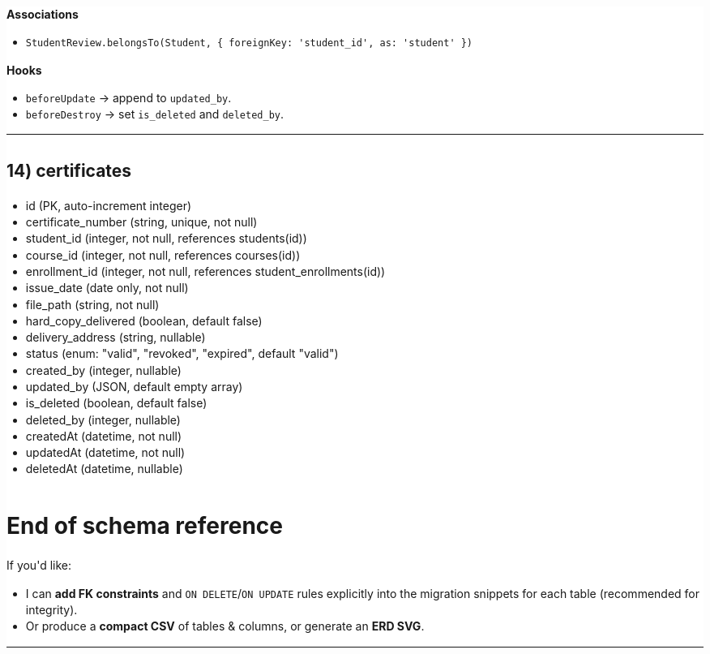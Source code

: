 **Associations**
- `StudentReview.belongsTo(Student, { foreignKey: 'student_id', as: 'student' })`

**Hooks**
- `beforeUpdate` → append to `updated_by`.
- `beforeDestroy` → set `is_deleted` and `deleted_by`.

---

## 14) certificates
- id (PK, auto-increment integer)
- certificate_number (string, unique, not null)
- student_id (integer, not null, references students(id))
- course_id (integer, not null, references courses(id))
- enrollment_id (integer, not null, references student_enrollments(id))
- issue_date (date only, not null)
- file_path (string, not null)
- hard_copy_delivered (boolean, default false)
- delivery_address (string, nullable)
- status (enum: "valid", "revoked", "expired", default "valid")
- created_by (integer, nullable)
- updated_by (JSON, default empty array)
- is_deleted (boolean, default false)
- deleted_by (integer, nullable)
- createdAt (datetime, not null)
- updatedAt (datetime, not null)
- deletedAt (datetime, nullable)

# End of schema reference

If you'd like:
- I can **add FK constraints** and `ON DELETE`/`ON UPDATE` rules explicitly into the migration snippets for each table (recommended for integrity).  
- Or produce a **compact CSV** of tables & columns, or generate an **ERD SVG**.

---

